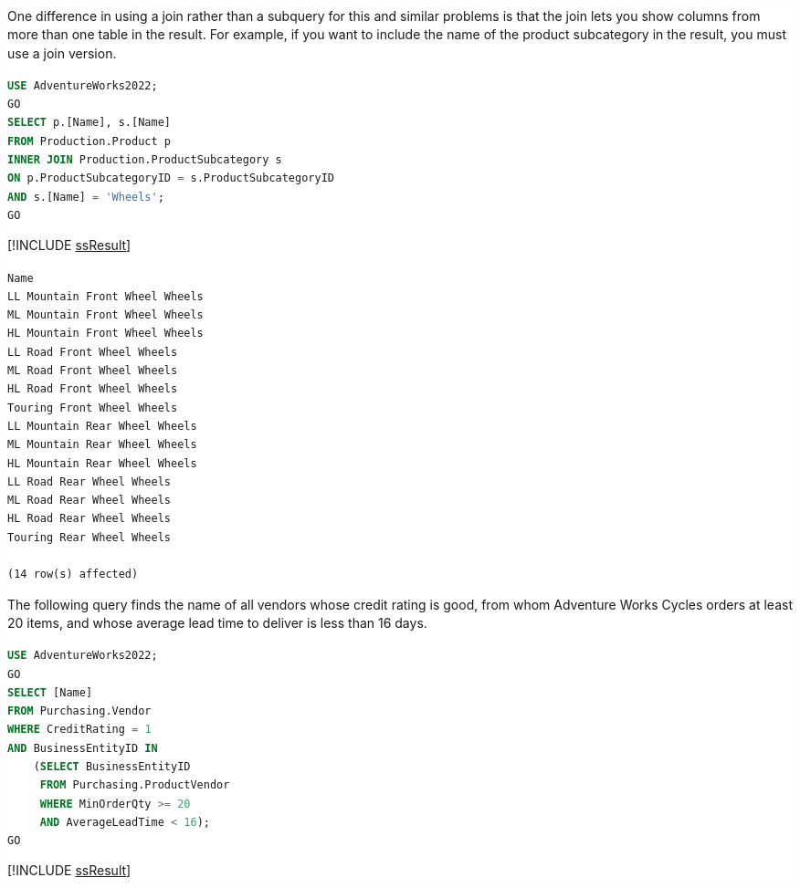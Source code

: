 One difference in using a join rather than a subquery for this and similar problems is that the join lets you show columns from more than one table in the result. For example, if you want to include the name of the product subcategory in the result, you must use a join version.

```sql
USE AdventureWorks2022;
GO
SELECT p.[Name], s.[Name]
FROM Production.Product p
INNER JOIN Production.ProductSubcategory s
ON p.ProductSubcategoryID = s.ProductSubcategoryID
AND s.[Name] = 'Wheels';
GO
```

[!INCLUDE [ssResult](../../includes/ssresult-md.md)]

```output
Name
LL Mountain Front Wheel Wheels
ML Mountain Front Wheel Wheels
HL Mountain Front Wheel Wheels
LL Road Front Wheel Wheels
ML Road Front Wheel Wheels
HL Road Front Wheel Wheels
Touring Front Wheel Wheels
LL Mountain Rear Wheel Wheels
ML Mountain Rear Wheel Wheels
HL Mountain Rear Wheel Wheels
LL Road Rear Wheel Wheels
ML Road Rear Wheel Wheels
HL Road Rear Wheel Wheels
Touring Rear Wheel Wheels

(14 row(s) affected)
```

The following query finds the name of all vendors whose credit rating is good, from whom Adventure Works Cycles orders at least 20 items, and whose average lead time to deliver is less than 16 days.

```sql
USE AdventureWorks2022;
GO
SELECT [Name]
FROM Purchasing.Vendor
WHERE CreditRating = 1
AND BusinessEntityID IN
    (SELECT BusinessEntityID
     FROM Purchasing.ProductVendor
     WHERE MinOrderQty >= 20
     AND AverageLeadTime < 16);
GO
```

[!INCLUDE [ssResult](../../includes/ssresult-md.md)]
